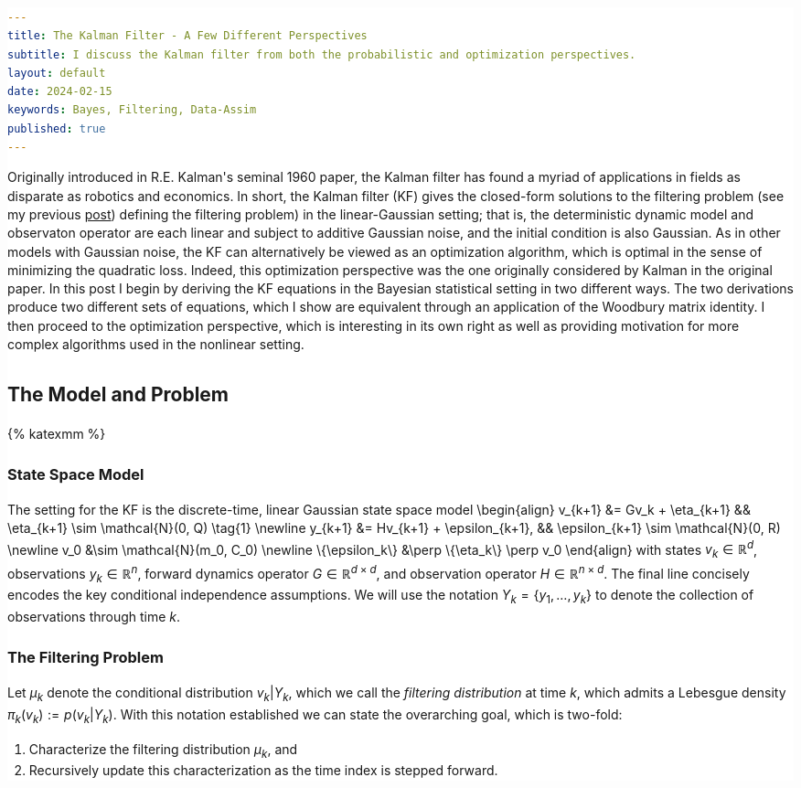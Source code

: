 ```yaml
---
title: The Kalman Filter - A Few Different Perspectives
subtitle: I discuss the Kalman filter from both the probabilistic and optimization perspectives.
layout: default
date: 2024-02-15
keywords: Bayes, Filtering, Data-Assim
published: true
---
```


Originally introduced in R.E. Kalman's seminal 1960 paper, the Kalman filter has
found a myriad of applications in fields as disparate as robotics and economics.
In short, the Kalman filter (KF) gives the closed-form solutions to the filtering
problem (see my previous
[post](https://arob5.github.io/blog/2024/01/29/Bayesian-filtering/)) defining the
filtering problem) in the linear-Gaussian setting; that is, the
deterministic dynamic model and observaton operator are each linear and subject
to additive Gaussian noise, and the initial condition is also Gaussian.
As in other models with Gaussian noise, the KF
can alternatively be viewed as an optimization algorithm, which is optimal
in the sense of minimizing the quadratic loss. Indeed, this optimization
perspective was the one originally considered by Kalman in the original paper.
In this post I begin by deriving the KF equations in the Bayesian statistical
setting in two different ways. The two derivations produce two different sets
of equations, which I show are equivalent through an application of the Woodbury
matrix identity. I then proceed to the optimization perspective, which is
interesting in its own right as well as providing motivation for more complex
algorithms used in the nonlinear setting.   

## The Model and Problem
{% katexmm %}
### State Space Model
The setting for the KF is the discrete-time, linear Gaussian state space model
\begin{align}
v_{k+1} &= Gv_k + \eta_{k+1} && \eta_{k+1} \sim \mathcal{N}(0, Q) \tag{1} \newline
y_{k+1} &= Hv_{k+1} + \epsilon_{k+1}, && \epsilon_{k+1} \sim \mathcal{N}(0, R) \newline
v_0 &\sim \mathcal{N}(m_0, C_0) \newline
\\{\epsilon_k\\} &\perp \\{\eta_k\\} \perp v_0
\end{align}
with states $v_k \in \mathbb{R}^d$, observations $y_k \in \mathbb{R}^n$,
forward dynamics operator $G \in \mathbb{R}^{d \times d}$, and observation
operator $H \in \mathbb{R}^{n \times d}$. The final line concisely encodes
the key conditional independence assumptions. We will use the notation
$Y_k = \{y_1, \dots, y_k\}$ to denote the collection of observations through
time $k$.

### The Filtering Problem
Let $\mu_k$ denote the conditional distribution $v_k|Y_k$, which we call the
*filtering distribution* at time $k$, which
admits a Lebesgue density $\pi_k(v_k) := p(v_k|Y_k)$. With this notation established
we can state the overarching goal, which is two-fold:
1. Characterize the filtering distribution $\mu_k$, and
2. Recursively update this characterization as the time index is stepped forward.
